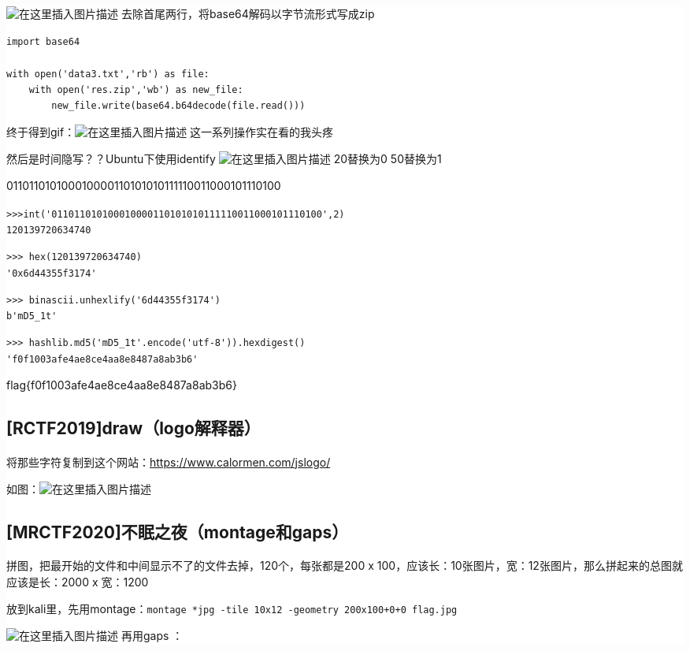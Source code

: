![在这里插入图片描述](img/210a61d796db5f79706909cd9d0cc92d.png)
去除首尾两行，将base64解码以字节流形式写成zip

```
import base64

with open('data3.txt','rb') as file:
    with open('res.zip','wb') as new_file:
        new_file.write(base64.b64decode(file.read())) 
```

终于得到gif：![在这里插入图片描述](img/304e32a8aaf2b432dff1a7b24d53d05e.png)
这一系列操作实在看的我头疼

然后是时间隐写？？Ubuntu下使用identify
![在这里插入图片描述](img/374aa1e4f2206c053311328ebb2e8546.png)
20替换为0
50替换为1

011011010100010000110101010111110011000101110100

```
>>>int('011011010100010000110101010111110011000101110100',2)
120139720634740 
```

```
>>> hex(120139720634740)
'0x6d44355f3174' 
```

```
>>> binascii.unhexlify('6d44355f3174')
b'mD5_1t' 
```

```
>>> hashlib.md5('mD5_1t'.encode('utf-8')).hexdigest()
'f0f1003afe4ae8ce4aa8e8487a8ab3b6' 
```

flag{f0f1003afe4ae8ce4aa8e8487a8ab3b6}

## [RCTF2019]draw（logo解释器）

将那些字符复制到这个网站：https://www.calormen.com/jslogo/

如图：![在这里插入图片描述](img/79100da966f5ee2509aaa35cc4ed744e.png)

## **[MRCTF2020]不眠之夜**（montage和gaps）

拼图，把最开始的文件和中间显示不了的文件去掉，120个，每张都是200 x 100，应该长：10张图片，宽：12张图片，那么拼起来的总图就应该是长：2000 x 宽：1200

放到kali里，先用montage：`montage *jpg -tile 10x12 -geometry 200x100+0+0 flag.jpg`

![在这里插入图片描述](img/2cb4fe94b64343b1a20712cdfedd9029.png)
再用gaps ：
